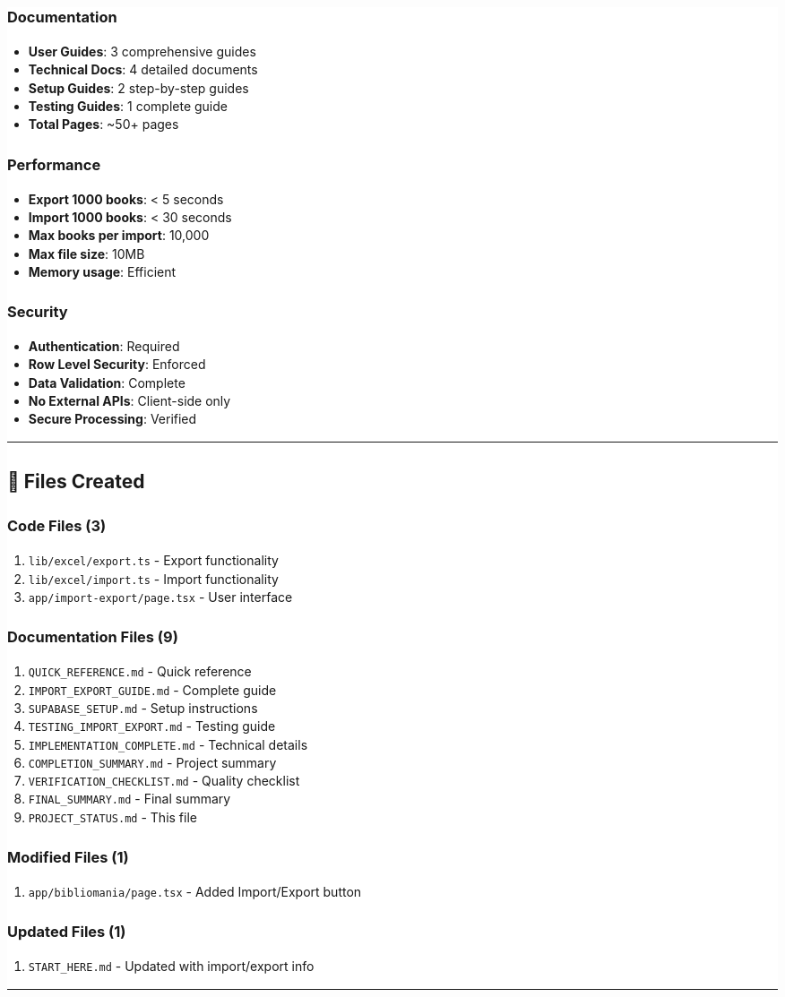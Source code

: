 ### Documentation
- **User Guides**: 3 comprehensive guides
- **Technical Docs**: 4 detailed documents
- **Setup Guides**: 2 step-by-step guides
- **Testing Guides**: 1 complete guide
- **Total Pages**: ~50+ pages

### Performance
- **Export 1000 books**: < 5 seconds
- **Import 1000 books**: < 30 seconds
- **Max books per import**: 10,000
- **Max file size**: 10MB
- **Memory usage**: Efficient

### Security
- **Authentication**: Required
- **Row Level Security**: Enforced
- **Data Validation**: Complete
- **No External APIs**: Client-side only
- **Secure Processing**: Verified

---

## 📁 Files Created

### Code Files (3)
1. `lib/excel/export.ts` - Export functionality
2. `lib/excel/import.ts` - Import functionality
3. `app/import-export/page.tsx` - User interface

### Documentation Files (9)
1. `QUICK_REFERENCE.md` - Quick reference
2. `IMPORT_EXPORT_GUIDE.md` - Complete guide
3. `SUPABASE_SETUP.md` - Setup instructions
4. `TESTING_IMPORT_EXPORT.md` - Testing guide
5. `IMPLEMENTATION_COMPLETE.md` - Technical details
6. `COMPLETION_SUMMARY.md` - Project summary
7. `VERIFICATION_CHECKLIST.md` - Quality checklist
8. `FINAL_SUMMARY.md` - Final summary
9. `PROJECT_STATUS.md` - This file

### Modified Files (1)
1. `app/bibliomania/page.tsx` - Added Import/Export button

### Updated Files (1)
1. `START_HERE.md` - Updated with import/export info

---
